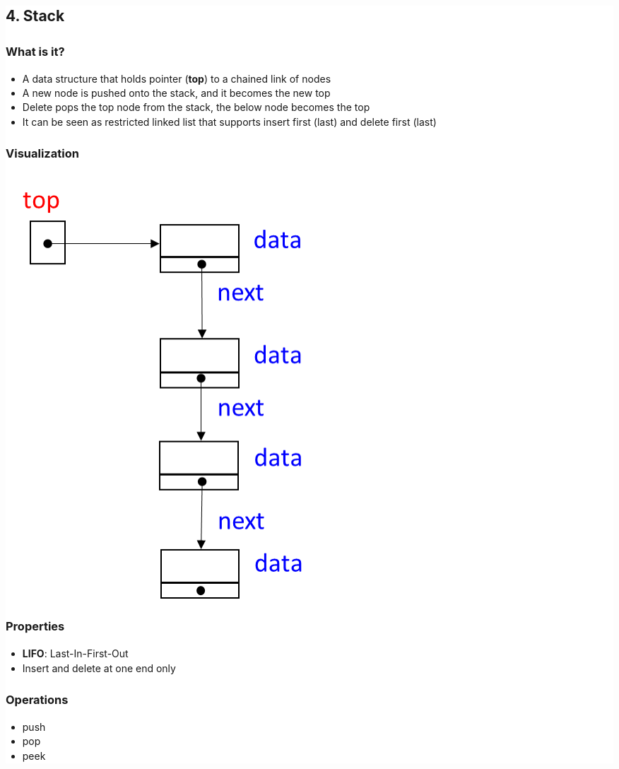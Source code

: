 
## 4. Stack

### What is it?
  - A data structure that holds pointer (**top**) to a chained link of nodes
  - A new node is pushed onto the stack, and it becomes the new top
  - Delete pops the top node from the stack, the below node becomes the top
  - It can be seen as restricted linked list that supports insert first (last) and delete first (last)

### Visualization
![Stack](vstack.png)

### Properties
  - **LIFO**: Last-In-First-Out
  - Insert and delete at one end only

### Operations
  - push
  - pop
  - peek
